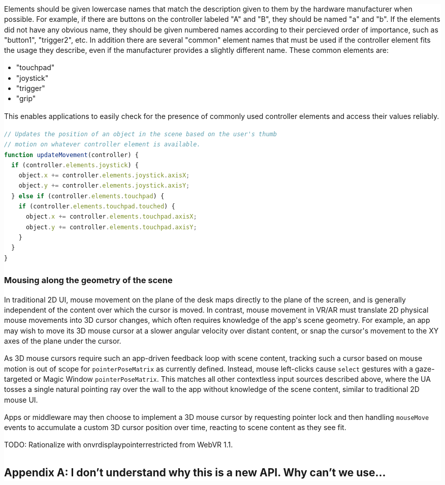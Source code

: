 Elements should be given lowercase names that match the description given to them by the hardware manufacturer when possible. For example, if there are buttons on the controller labeled "A" and "B", they should be named "a" and "b". If the elements did not have any obvious name, they should be given numbered names according to their percieved order of importance, such as "button1", "trigger2", etc. In addition there are several "common" element names that must be used if the controller element fits the usage they describe, even if the manufacturer provides a slightly different name. These common elements are:

 - "touchpad"
 - "joystick"
 - "trigger"
 - "grip"

This enables applications to easily check for the presence of commonly used controller elements and access their values reliably.

```js
// Updates the position of an object in the scene based on the user's thumb
// motion on whatever controller element is available.
function updateMovement(controller) {
  if (controller.elements.joystick) {
    object.x += controller.elements.joystick.axisX;
    object.y += controller.elements.joystick.axisY;
  } else if (controller.elements.touchpad) {
    if (controller.elements.touchpad.touched) {
      object.x += controller.elements.touchpad.axisX;
      object.y += controller.elements.touchpad.axisY;
    }
  }
}
```

### Mousing along the geometry of the scene
In traditional 2D UI, mouse movement on the plane of the desk maps directly to the plane of the screen, and is generally independent of the content over which the cursor is moved.  In contrast, mouse movement in VR/AR must translate 2D physical mouse movements into 3D cursor changes, which often requires knowledge of the app's scene geometry.  For example, an app may wish to move its 3D mouse cursor at a slower angular velocity over distant content, or snap the cursor's movement to the XY axes of the plane under the cursor.

As 3D mouse cursors require such an app-driven feedback loop with scene content, tracking such a cursor based on mouse motion is out of scope for `pointerPoseMatrix` as currently defined.  Instead, mouse left-clicks cause `select` gestures with a gaze-targeted or Magic Window `pointerPoseMatrix`.  This matches all other contextless input sources described above, where the UA tosses a single natural pointing ray over the wall to the app without knowledge of the scene content, similar to traditional 2D mouse UI.  

Apps or middleware may then choose to implement a 3D mouse cursor by requesting pointer lock and then handling `mouseMove` events to accumulate a custom 3D cursor position over time, reacting to scene content as they see fit.

TODO: Rationalize with onvrdisplaypointerrestricted from WebVR 1.1.

## Appendix A: I don’t understand why this is a new API. Why can’t we use…
